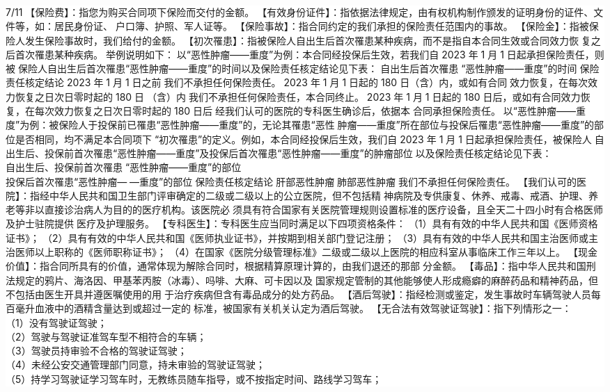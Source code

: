 7/11 
【保险费】：指您为购买合同项下保险而交付的金额。 
【有效身份证件】：指依据法律规定，由有权机构制作颁发的证明身份的证件、文件等，如：居民身份证、
户口簿、护照、军人证等。 
【保险事故】：指合同约定的我们承担的保险责任范围内的事故。 
【保险金】：指被保险人发生保险事故时，我们给付的金额。 
【初次罹患】：指被保险人自出生后首次罹患某种疾病，而不是指自本合同生效或合同效力恢
复之后首次罹患某种疾病。 
举例说明如下： 
以“恶性肿瘤——重度”为例：本合同经投保后生效，若我们自 2023 年 1 月 1 日起承担保险责任，则被
保险人自出生后首次罹患“恶性肿瘤——重度”的时间以及保险责任核定结论见下表： 
自出生后首次罹患 “恶性肿瘤——重度”的时间 保险责任核定结论 
2023 年 1 月 1 日之前  我们不承担任何保险责任。 
2023 年 1 月 1 日起的 180 日（含）内，或如有合同
效力恢复，在每次效力恢复之日次日零时起的 180 日
（含）内 
我们不承担任何保险责任，本合同终止。 
2023 年 1 月 1 日起的 180 日后，或如有合同效力恢
复，在每次效力恢复之日次日零时起的 180 日后 
经我们认可的医院的专科医生确诊后，依据本
合同承担保险责任。 
以“恶性肿瘤——重度”为例：被保险人于投保前已罹患“恶性肿瘤——重度”的，无论其罹患“恶性
肿瘤——重度”所在部位与投保后罹患“恶性肿瘤——重度”的部位是否相同，均不满足本合同项下
“初次罹患”的定义。例如，本合同经投保后生效，我们自 2023 年 1 月 1 日起承担保险责任，被保险人
自出生后、投保前首次罹患“恶性肿瘤——重度”及投保后首次罹患“恶性肿瘤——重度”的肿瘤部位
以及保险责任核定结论见下表：  
自出生后、投保前首次罹患
“恶性肿瘤——重度”的部位  
投保后首次罹患“恶性肿瘤—
—重度”的部位 
保险责任核定结论 
肝部恶性肿瘤 肺部恶性肿瘤 我们不承担任何保险责任。 
【我们认可的医院】：指经中华人民共和国卫生部门评审确定的二级或二级以上的公立医院，但不包括精
神病院及专供康复、休养、戒毒、戒酒、护理、养老等非以直接诊治病人为目的的医疗机构。该医院必
须具有符合国家有关医院管理规则设置标准的医疗设备，且全天二十四小时有合格医师及护士驻院提供
医疗及护理服务。 
【专科医生】：专科医生应当同时满足以下四项资格条件： 
（1）具有有效的中华人民共和国《医师资格证书》； 
（2）具有有效的中华人民共和国《医师执业证书》，并按期到相关部门登记注册； 
（3）具有有效的中华人民共和国主治医师或主治医师以上职称的《医师职称证书》； 
（4）在国家《医院分级管理标准》二级或二级以上医院的相应科室从事临床工作三年以上。 
【现金价值】：指合同所具有的价值，通常体现为解除合同时，根据精算原理计算的，由我们退还的那部
分金额。 
【毒品】：指中华人民共和国刑法规定的鸦片、海洛因、甲基苯丙胺（冰毒）、吗啡、大麻、可卡因以及
国家规定管制的其他能够使人形成瘾癖的麻醉药品和精神药品，但不包括由医生开具并遵医嘱使用的用
于治疗疾病但含有毒品成分的处方药品。 
【酒后驾驶】：指经检测或鉴定，发生事故时车辆驾驶人员每百毫升血液中的酒精含量达到或超过一定的
标准，被国家有关机关认定为酒后驾驶。 
【无合法有效驾驶证驾驶】：指下列情形之一：  
（1）没有驾驶证驾驶；  
（2）驾驶与驾驶证准驾车型不相符合的车辆；  
（3）驾驶员持审验不合格的驾驶证驾驶；  
（4）未经公安交通管理部门同意，持未审验的驾驶证驾驶；  
（5）持学习驾驶证学习驾车时，无教练员随车指导，或不按指定时间、路线学习驾车；  
 